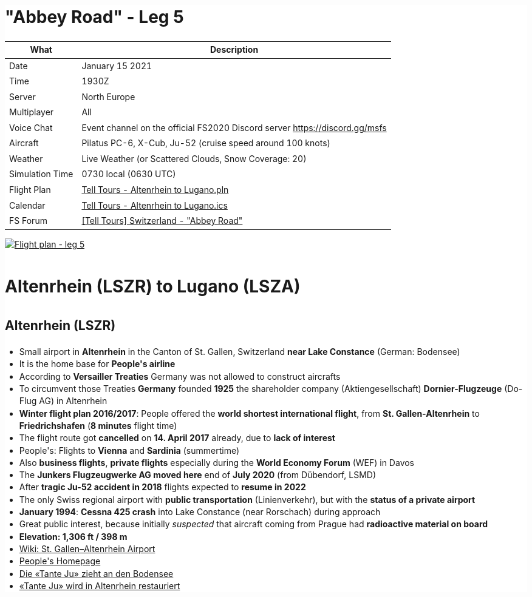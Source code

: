 # "Abbey Road" - Leg 5

| What            | Description
| --------------- | ----------------
| Date            | January 15 2021
| Time            | 1930Z
| Server          | North Europe
| Multiplayer     | All
| Voice Chat      | Event channel on the official FS2020 Discord server https://discord.gg/msfs
| Aircraft        | Pilatus PC-6, X-Cub, Ju-52 (cruise speed around 100 knots)
| Weather         | Live Weather (or Scattered Clouds, Snow Coverage: 20)
| Simulation Time | 0730 local (0630 UTC)
| Flight Plan     | [Tell Tours - Altenrhein to Lugano.pln](./Tell%20Tours%20-%20Altenrhein%20to%20Lugano.pln)
| Calendar        | [Tell Tours - Altenrhein to Lugano.ics](./Tell%20Tours%20-%20Altenrhein%20to%20Lugano.ics)
| FS Forum        | [[Tell Tours] Switzerland - "Abbey Road"](https://forums.flightsimulator.com/t/tell-tours-switzerland-hot-potato-leg-4/345071/)

[![Flight plan - leg 5](./img/LSZR-LSZA-Flightplan.jpg)](./Altenrheins%20(LSZR)s%20ts%20Luganos%20(LSZA).pln "Flight plan - leg 5") 

# Altenrhein (LSZR) to Lugano (LSZA)

## Altenrhein (LSZR)

- Small airport in **Altenrhein** in the Canton of St. Gallen, Switzerland **near Lake Constance** (German: Bodensee)
- It is the home base for **People's airline**
- According to **Versailler Treaties** Germany was not allowed to construct aircrafts
- To circumvent those Treaties **Germany** founded **1925** the shareholder company (Aktiengesellschaft) **Dornier-Flugzeuge** (Do-Flug AG) in Altenrhein
- **Winter flight plan 2016/2017**: People offered the **world shortest international flight**, from **St. Gallen-Altenrhein** to **Friedrichshafen** (**8 minutes** flight time)
- The flight route got **cancelled** on **14. April 2017** already, due to **lack of interest**
- People's: Flights to **Vienna** and **Sardinia** (summertime)
- Also **business flights**, **private flights** especially during the **World Economy Forum** (WEF) in Davos
- The **Junkers Flugzeugwerke AG moved here** end of **July 2020** (from Dübendorf, LSMD)
- After **tragic Ju-52 accident in 2018** flights expected to **resume in 2022**
- The only Swiss regional airport with **public transportation** (Linienverkehr), but with the **status of a private airport**
- **January 1994**: **Cessna 425 crash** into Lake Constance (near Rorschach) during approach
- Great public interest, because initially *suspected* that aircraft coming from Prague had **radioactive material on board**
- **Elevation: 1,306 ft / 398 m**
- [Wiki: St. Gallen–Altenrhein Airport](https://en.wikipedia.org/wiki/St._Gallen%E2%80%93Altenrhein_Airport)
- [People's Homepage](https://www.peoples.ch/flughafen-altenrhein)
- [Die «Tante Ju» zieht an den Bodensee](https://www.fm1today.ch/ostschweiz/stgallen/die-tante-ju-zieht-an-den-bodensee-138180993)
- [«Tante Ju» wird in Altenrhein restauriert](https://www.leaderdigital.ch/news/tante-ju-wird-in-altenrhein-restauriert-4554.html)
